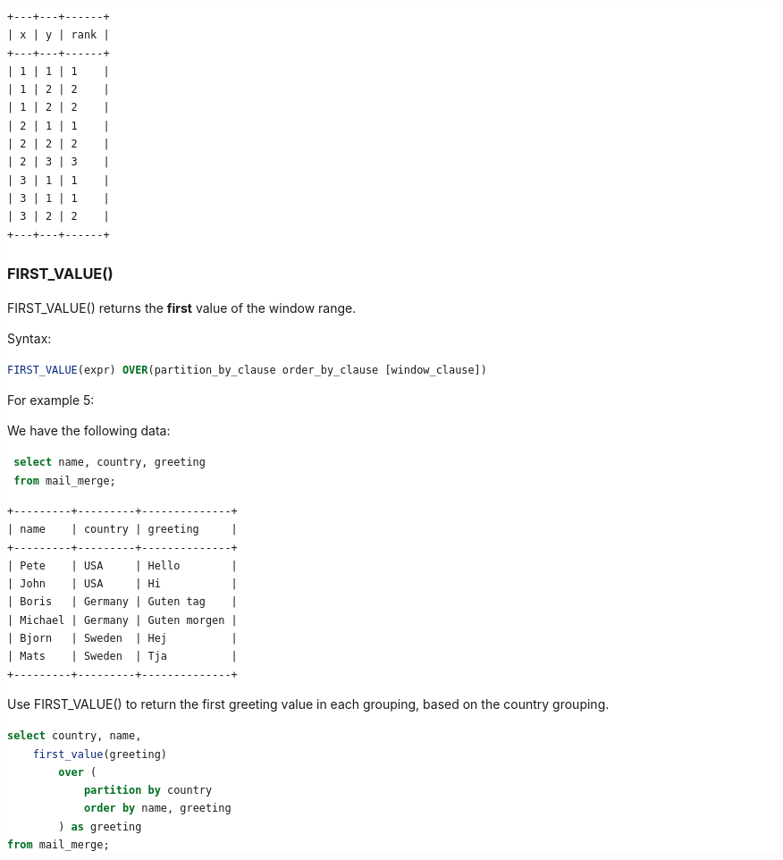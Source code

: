 ~~~Plain Text
+---+---+------+
| x | y | rank |
+---+---+------+
| 1 | 1 | 1    |
| 1 | 2 | 2    |
| 1 | 2 | 2    |
| 2 | 1 | 1    |
| 2 | 2 | 2    |
| 2 | 3 | 3    |
| 3 | 1 | 1    |
| 3 | 1 | 1    |
| 3 | 2 | 2    |
+---+---+------+
~~~

### FIRST_VALUE()

FIRST_VALUE() returns the **first** value of the window range.

Syntax:

~~~SQL
FIRST_VALUE(expr) OVER(partition_by_clause order_by_clause [window_clause])
~~~

For example 5:

We have the following data:

~~~SQL
 select name, country, greeting
 from mail_merge;
 ~~~

~~~Plain Text
+---------+---------+--------------+
| name    | country | greeting     |
+---------+---------+--------------+
| Pete    | USA     | Hello        |
| John    | USA     | Hi           |
| Boris   | Germany | Guten tag    |
| Michael | Germany | Guten morgen |
| Bjorn   | Sweden  | Hej          |
| Mats    | Sweden  | Tja          |
+---------+---------+--------------+
~~~

Use FIRST_VALUE() to return the first greeting value in each grouping, based on the country grouping.

~~~SQL
select country, name,
    first_value(greeting)
        over (
            partition by country
            order by name, greeting
        ) as greeting
from mail_merge;
~~~
